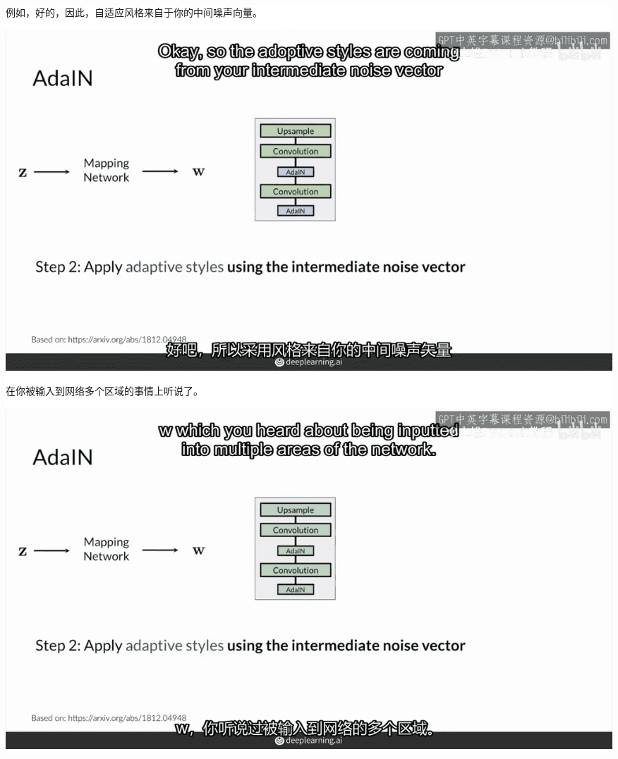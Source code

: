例如，好的，因此，自适应风格来自于你的中间噪声向量。

![](img/cbc653ff3f6669d0dbb7bf7a923cde17_81.png)

在你被输入到网络多个区域的事情上听说了。

![](img/cbc653ff3f6669d0dbb7bf7a923cde17_83.png)

